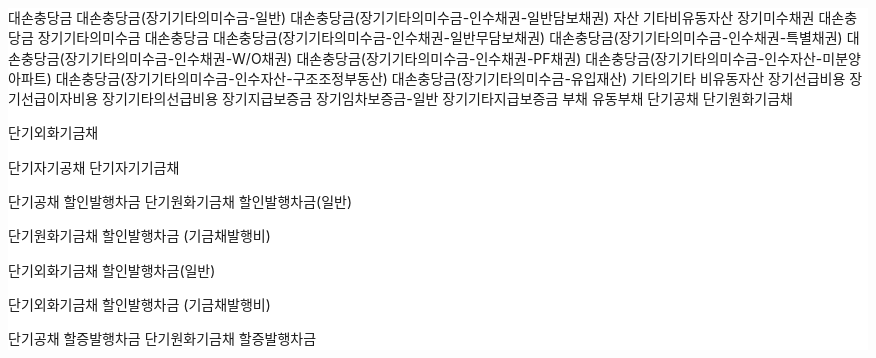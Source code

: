 대손충당금
대손충당금(장기기타의미수금-일반)
대손충당금(장기기타의미수금-인수채권-일반담보채권)
자산
기타비유동자산
장기미수채권
대손충당금
장기기타의미수금
대손충당금
대손충당금(장기기타의미수금-인수채권-일반무담보채권)
대손충당금(장기기타의미수금-인수채권-특별채권)
대손충당금(장기기타의미수금-인수채권-W/O채권)
대손충당금(장기기타의미수금-인수채권-PF채권)
대손충당금(장기기타의미수금-인수자산-미분양아파트)
대손충당금(장기기타의미수금-인수자산-구조조정부동산)
대손충당금(장기기타의미수금-유입재산)
기타의기타
비유동자산
장기선급비용
장기선급이자비용
장기기타의선급비용
장기지급보증금
장기임차보증금-일반
장기기타지급보증금
부채
유동부채
단기공채
단기원화기금채

단기외화기금채

단기자기공채
단기자기기금채

단기공채
할인발행차금
단기원화기금채
할인발행차금(일반)

단기원화기금채
할인발행차금
(기금채발행비)

단기외화기금채
할인발행차금(일반)

단기외화기금채
할인발행차금
(기금채발행비)

단기공채
할증발행차금
단기원화기금채
할증발행차금
